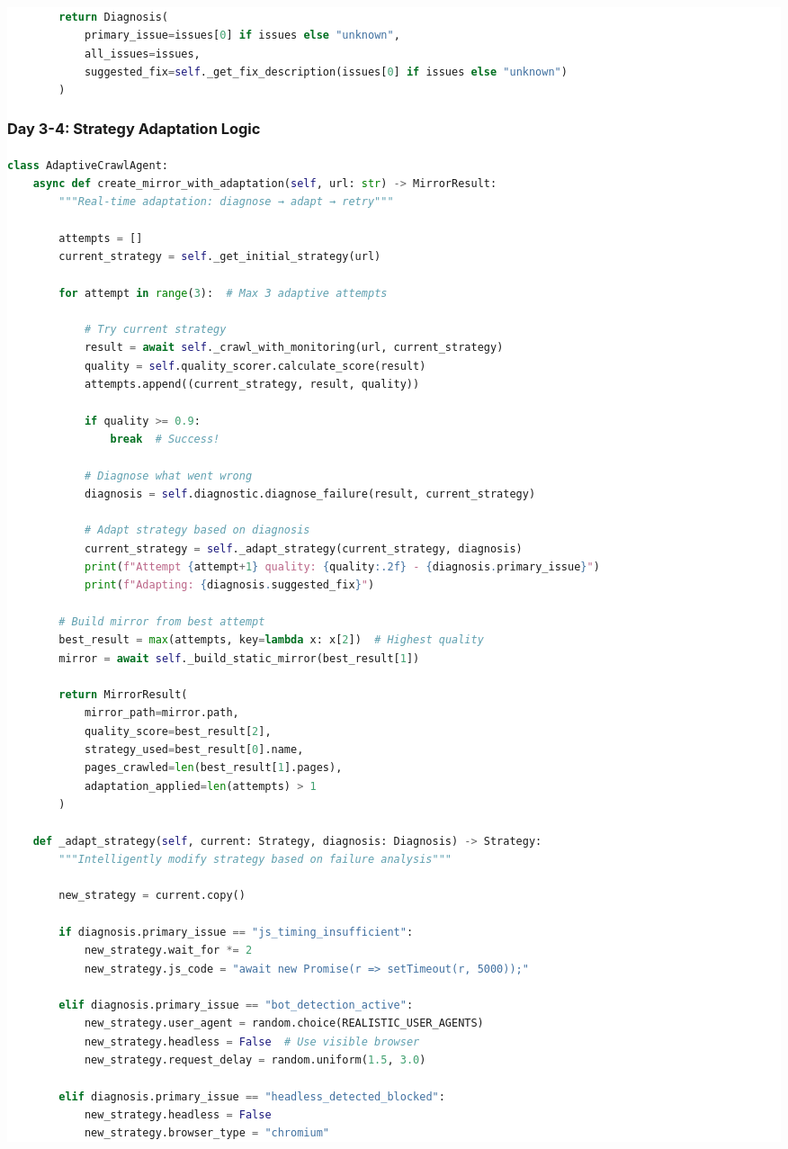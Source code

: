 ```python
        return Diagnosis(
            primary_issue=issues[0] if issues else "unknown",
            all_issues=issues,
            suggested_fix=self._get_fix_description(issues[0] if issues else "unknown")
        )
```

### Day 3-4: Strategy Adaptation Logic
```python
class AdaptiveCrawlAgent:
    async def create_mirror_with_adaptation(self, url: str) -> MirrorResult:
        """Real-time adaptation: diagnose → adapt → retry"""
        
        attempts = []
        current_strategy = self._get_initial_strategy(url)
        
        for attempt in range(3):  # Max 3 adaptive attempts
            
            # Try current strategy
            result = await self._crawl_with_monitoring(url, current_strategy)
            quality = self.quality_scorer.calculate_score(result)
            attempts.append((current_strategy, result, quality))
            
            if quality >= 0.9:
                break  # Success!
            
            # Diagnose what went wrong
            diagnosis = self.diagnostic.diagnose_failure(result, current_strategy)
            
            # Adapt strategy based on diagnosis
            current_strategy = self._adapt_strategy(current_strategy, diagnosis)
            print(f"Attempt {attempt+1} quality: {quality:.2f} - {diagnosis.primary_issue}")
            print(f"Adapting: {diagnosis.suggested_fix}")
        
        # Build mirror from best attempt
        best_result = max(attempts, key=lambda x: x[2])  # Highest quality
        mirror = await self._build_static_mirror(best_result[1])
        
        return MirrorResult(
            mirror_path=mirror.path,
            quality_score=best_result[2],
            strategy_used=best_result[0].name,
            pages_crawled=len(best_result[1].pages),
            adaptation_applied=len(attempts) > 1
        )

    def _adapt_strategy(self, current: Strategy, diagnosis: Diagnosis) -> Strategy:
        """Intelligently modify strategy based on failure analysis"""
        
        new_strategy = current.copy()
        
        if diagnosis.primary_issue == "js_timing_insufficient":
            new_strategy.wait_for *= 2
            new_strategy.js_code = "await new Promise(r => setTimeout(r, 5000));"
            
        elif diagnosis.primary_issue == "bot_detection_active":
            new_strategy.user_agent = random.choice(REALISTIC_USER_AGENTS)
            new_strategy.headless = False  # Use visible browser
            new_strategy.request_delay = random.uniform(1.5, 3.0)
            
        elif diagnosis.primary_issue == "headless_detected_blocked":
            new_strategy.headless = False
            new_strategy.browser_type = "chromium"
```